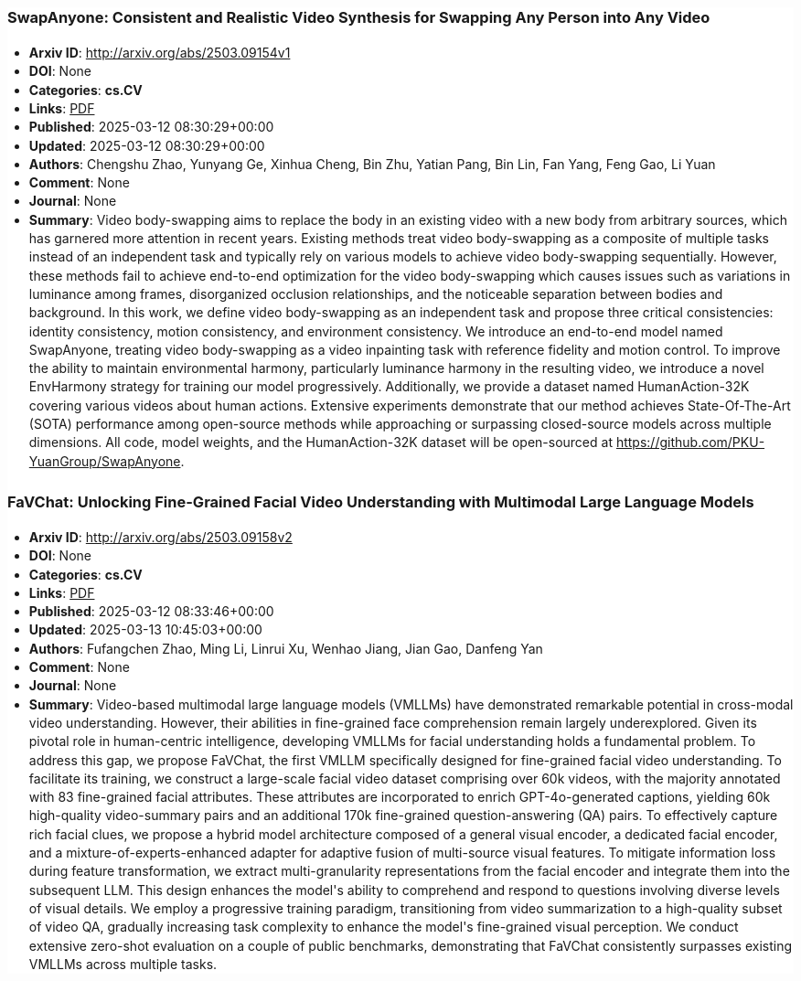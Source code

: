 

### SwapAnyone: Consistent and Realistic Video Synthesis for Swapping Any Person into Any Video
- **Arxiv ID**: http://arxiv.org/abs/2503.09154v1
- **DOI**: None
- **Categories**: **cs.CV**
- **Links**: [PDF](http://arxiv.org/pdf/2503.09154v1)
- **Published**: 2025-03-12 08:30:29+00:00
- **Updated**: 2025-03-12 08:30:29+00:00
- **Authors**: Chengshu Zhao, Yunyang Ge, Xinhua Cheng, Bin Zhu, Yatian Pang, Bin Lin, Fan Yang, Feng Gao, Li Yuan
- **Comment**: None
- **Journal**: None
- **Summary**: Video body-swapping aims to replace the body in an existing video with a new body from arbitrary sources, which has garnered more attention in recent years. Existing methods treat video body-swapping as a composite of multiple tasks instead of an independent task and typically rely on various models to achieve video body-swapping sequentially. However, these methods fail to achieve end-to-end optimization for the video body-swapping which causes issues such as variations in luminance among frames, disorganized occlusion relationships, and the noticeable separation between bodies and background. In this work, we define video body-swapping as an independent task and propose three critical consistencies: identity consistency, motion consistency, and environment consistency. We introduce an end-to-end model named SwapAnyone, treating video body-swapping as a video inpainting task with reference fidelity and motion control. To improve the ability to maintain environmental harmony, particularly luminance harmony in the resulting video, we introduce a novel EnvHarmony strategy for training our model progressively. Additionally, we provide a dataset named HumanAction-32K covering various videos about human actions. Extensive experiments demonstrate that our method achieves State-Of-The-Art (SOTA) performance among open-source methods while approaching or surpassing closed-source models across multiple dimensions. All code, model weights, and the HumanAction-32K dataset will be open-sourced at https://github.com/PKU-YuanGroup/SwapAnyone.



### FaVChat: Unlocking Fine-Grained Facial Video Understanding with Multimodal Large Language Models
- **Arxiv ID**: http://arxiv.org/abs/2503.09158v2
- **DOI**: None
- **Categories**: **cs.CV**
- **Links**: [PDF](http://arxiv.org/pdf/2503.09158v2)
- **Published**: 2025-03-12 08:33:46+00:00
- **Updated**: 2025-03-13 10:45:03+00:00
- **Authors**: Fufangchen Zhao, Ming Li, Linrui Xu, Wenhao Jiang, Jian Gao, Danfeng Yan
- **Comment**: None
- **Journal**: None
- **Summary**: Video-based multimodal large language models (VMLLMs) have demonstrated remarkable potential in cross-modal video understanding. However, their abilities in fine-grained face comprehension remain largely underexplored. Given its pivotal role in human-centric intelligence, developing VMLLMs for facial understanding holds a fundamental problem. To address this gap, we propose FaVChat, the first VMLLM specifically designed for fine-grained facial video understanding. To facilitate its training, we construct a large-scale facial video dataset comprising over 60k videos, with the majority annotated with 83 fine-grained facial attributes. These attributes are incorporated to enrich GPT-4o-generated captions, yielding 60k high-quality video-summary pairs and an additional 170k fine-grained question-answering (QA) pairs. To effectively capture rich facial clues, we propose a hybrid model architecture composed of a general visual encoder, a dedicated facial encoder, and a mixture-of-experts-enhanced adapter for adaptive fusion of multi-source visual features. To mitigate information loss during feature transformation, we extract multi-granularity representations from the facial encoder and integrate them into the subsequent LLM. This design enhances the model's ability to comprehend and respond to questions involving diverse levels of visual details. We employ a progressive training paradigm, transitioning from video summarization to a high-quality subset of video QA, gradually increasing task complexity to enhance the model's fine-grained visual perception. We conduct extensive zero-shot evaluation on a couple of public benchmarks, demonstrating that FaVChat consistently surpasses existing VMLLMs across multiple tasks.
